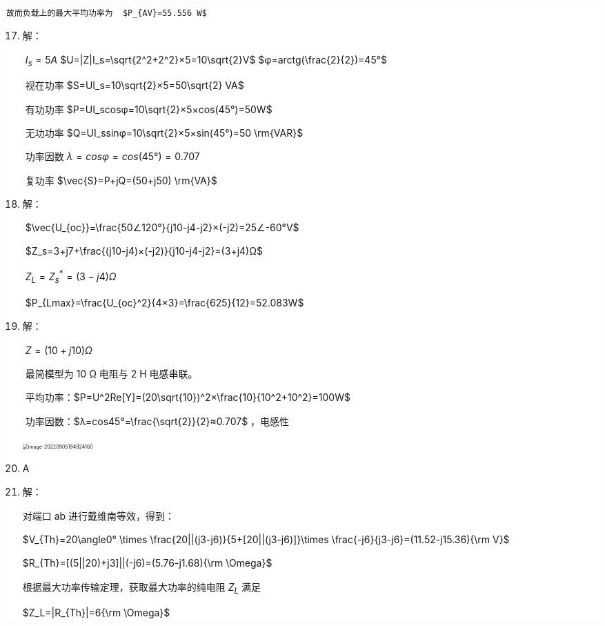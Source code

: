    故而负载上的最大平均功率为  $P_{AV}=55.556 W$  

    

17. 解：

    ​		$I_s=5A$ 		$U=|Z|I_s=\sqrt{2^2+2^2}×5=10\sqrt{2}V$ 		$φ=arctg(\frac{2}{2})=45°$ 

    

    ​		视在功率 $S=UI_s=10\sqrt{2}×5=50\sqrt{2} VA$ 

    

    ​		有功功率 $P=UI_scosφ=10\sqrt{2}×5×cos(45°)=50W$ 

    

    ​		无功功率 $Q=UI_ssinφ=10\sqrt{2}×5×sin(45°)=50 \rm{VAR}$ 

    

    ​		功率因数 $λ=cosφ=cos(45°)=0.707$ 

    

    ​		复功率 $\vec{S}=P+jQ=(50+j50) \rm{VA}$ 

    

18. 解：

    ​		$\vec{U_{oc}}=\frac{50∠120°}{j10-j4-j2}×(-j2)=25∠-60°V$ 

    ​		$Z_s=3+j7+\frac{(j10-j4)×(-j2)}{j10-j4-j2}=(3+j4)Ω$ 

    ​		$Z_L=Z_s^*=(3-j4)Ω$ 

    ​		$P_{Lmax}=\frac{U_{oc}^2}{4×3}=\frac{625}{12}=52.083W$ 

    

19. 解：

    ​		$Z=(10+j10)Ω$ 

    ​		最简模型为 10 Ω 电阻与 2 H 电感串联。

    ​		平均功率：$P=U^2Re[Y]=(20\sqrt{10})^2×\frac{10}{10^2+10^2}=100W$ 

    ​		功率因数：$λ=cos45°=\frac{\sqrt{2}}{2}≈0.707$ ，电感性

    <img src="./phasor.assets/image-20220905194924160.png" alt="image-20220905194924160" style="zoom:50%;" />

20. A

21. 解：

    对端口 ab 进行戴维南等效，得到：

    $V_{Th}=20\angle0° \times \frac{20||(j3-j6)}{5+[20||(j3-j6)]}\times \frac{-j6}{j3-j6}=(11.52-j15.36){\rm V}$ 

    $R_{Th}=[(5||20)+j3]||(-j6)=(5.76-j1.68){\rm \Omega}$ 

    根据最大功率传输定理，获取最大功率的纯电阻 $Z_L$ 满足

    $Z_L=|R_{Th}|=6{\rm \Omega}$ 
